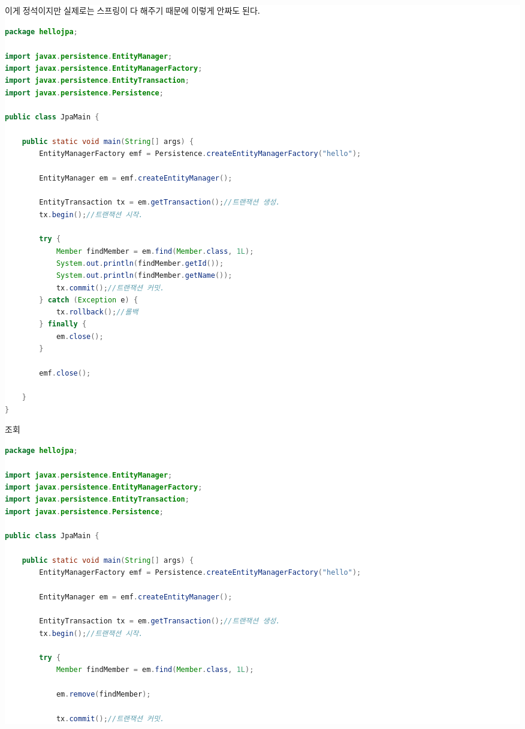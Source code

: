 이게 정석이지만 실제로는 스프링이 다 해주기 때문에 이렇게 안짜도 된다.

```java
package hellojpa;

import javax.persistence.EntityManager;
import javax.persistence.EntityManagerFactory;
import javax.persistence.EntityTransaction;
import javax.persistence.Persistence;

public class JpaMain {

    public static void main(String[] args) {
        EntityManagerFactory emf = Persistence.createEntityManagerFactory("hello");

        EntityManager em = emf.createEntityManager();

        EntityTransaction tx = em.getTransaction();//트랜잭션 생성.
        tx.begin();//트랜잭션 시작.

        try {
            Member findMember = em.find(Member.class, 1L);
            System.out.println(findMember.getId());
            System.out.println(findMember.getName());
            tx.commit();//트랜잭션 커밋.
        } catch (Exception e) {
            tx.rollback();//롤백
        } finally {
            em.close();
        }

        emf.close();

    }
}

```

조회



```java
package hellojpa;

import javax.persistence.EntityManager;
import javax.persistence.EntityManagerFactory;
import javax.persistence.EntityTransaction;
import javax.persistence.Persistence;

public class JpaMain {

    public static void main(String[] args) {
        EntityManagerFactory emf = Persistence.createEntityManagerFactory("hello");

        EntityManager em = emf.createEntityManager();

        EntityTransaction tx = em.getTransaction();//트랜잭션 생성.
        tx.begin();//트랜잭션 시작.

        try {
            Member findMember = em.find(Member.class, 1L);

            em.remove(findMember);

            tx.commit();//트랜잭션 커밋.
```